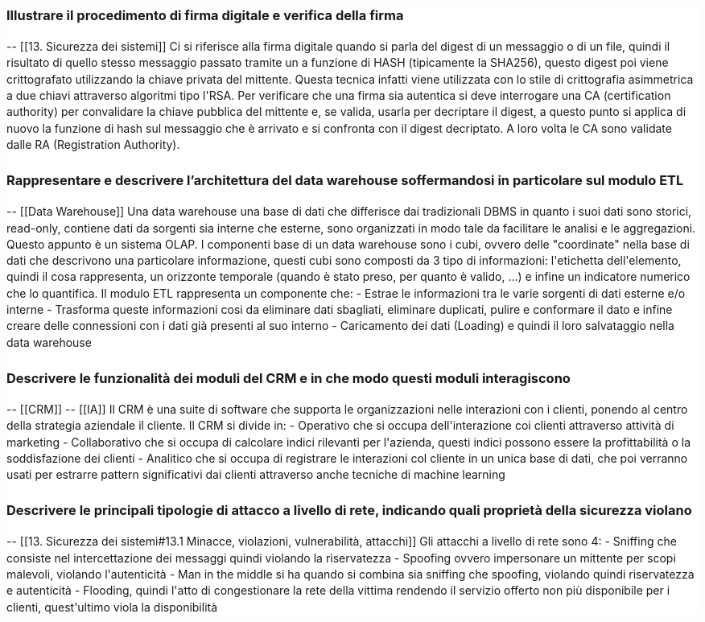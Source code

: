 ### Illustrare il procedimento di firma digitale e verifica della firma
-- [[13. Sicurezza dei sistemi]]
Ci si riferisce alla firma digitale quando si parla del digest di un messaggio o di un file, quindi il risultato di quello stesso messaggio passato tramite un a funzione di HASH (tipicamente la SHA256), questo digest poi viene crittografato utilizzando la chiave privata del mittente. Questa tecnica infatti viene utilizzata con lo stile di crittografia asimmetrica a due chiavi attraverso algoritmi tipo l'RSA. Per verificare che una firma sia autentica si deve interrogare una CA (certification authority) per convalidare la chiave pubblica del mittente e, se valida, usarla per decriptare il digest, a questo punto si applica di nuovo la funzione di hash sul messaggio che è arrivato e si confronta con il digest decriptato. A loro volta le CA sono validate dalle RA (Registration Authority).

### Rappresentare e descrivere l’architettura del data warehouse soffermandosi in particolare sul modulo ETL
-- [[Data Warehouse]]
Una data warehouse una base di dati che differisce dai tradizionali DBMS in quanto i suoi dati sono storici, read-only, contiene dati da sorgenti sia interne che esterne, sono organizzati in modo tale da facilitare le analisi e le aggregazioni. Questo appunto è un sistema OLAP. I componenti base di un data warehouse sono i cubi, ovvero delle "coordinate" nella base di dati che descrivono una particolare informazione, questi cubi sono composti da 3 tipo di informazioni: l'etichetta dell'elemento, quindi il cosa rappresenta, un orizzonte temporale (quando è stato preso, per quanto è valido, ...) e infine un indicatore numerico che lo quantifica. Il modulo ETL rappresenta un componente che:
	- Estrae le informazioni tra le varie sorgenti di dati esterne e/o interne
	- Trasforma queste informazioni cosi da eliminare dati sbagliati, eliminare duplicati, pulire e conformare il dato e infine creare delle connessioni con i dati già presenti al suo interno
	- Caricamento dei dati (Loading) e quindi il loro salvataggio nella data warehouse


### Descrivere le funzionalità dei moduli del CRM e in che modo questi moduli interagiscono
-- [[CRM]]
-- [[IA]]
Il CRM è una suite di software che supporta le organizzazioni nelle interazioni con i clienti, ponendo al centro della strategia aziendale il cliente.
Il CRM si divide in:
	- Operativo che si occupa dell'interazione coi clienti attraverso attività di marketing
	- Collaborativo che si occupa di calcolare indici rilevanti per l'azienda, questi indici possono essere la profittabilità o la soddisfazione dei clienti
	- Analitico che si occupa di registrare le interazioni col cliente in un unica base di dati, che poi verranno usati per estrarre pattern significativi dai clienti attraverso anche tecniche di machine learning

### Descrivere le principali tipologie di attacco a livello di rete, indicando quali proprietà della sicurezza violano
-- [[13. Sicurezza dei sistemi#13.1 Minacce, violazioni, vulnerabilità, attacchi]]
Gli attacchi a livello di rete sono 4:
	- Sniffing che consiste nel intercettazione dei messaggi quindi violando la riservatezza
	- Spoofing ovvero impersonare un mittente per scopi malevoli, violando l'autenticità
	- Man in the middle si ha quando si combina sia sniffing che spoofing, violando quindi riservatezza e autenticità
	- Flooding, quindi l'atto di congestionare la rete della vittima rendendo il servizio offerto non più disponibile per i clienti, quest'ultimo viola la disponibilità
